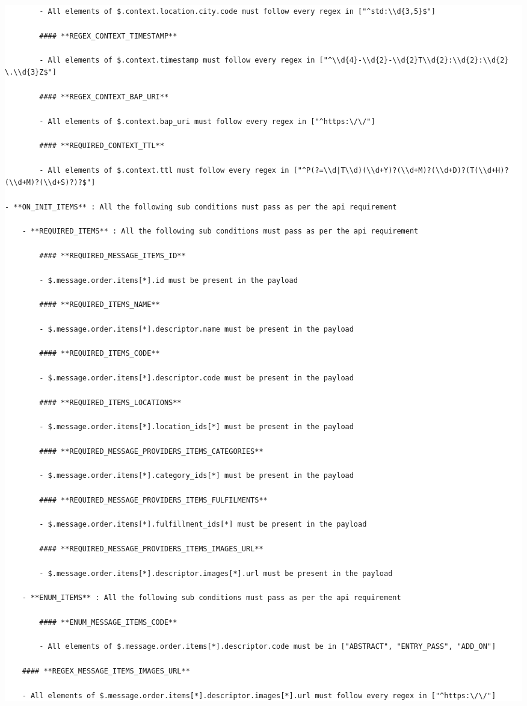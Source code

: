 			- All elements of $.context.location.city.code must follow every regex in ["^std:\\d{3,5}$"]
			
			#### **REGEX_CONTEXT_TIMESTAMP**
			
			- All elements of $.context.timestamp must follow every regex in ["^\\d{4}-\\d{2}-\\d{2}T\\d{2}:\\d{2}:\\d{2}\.\\d{3}Z$"]
			
			#### **REGEX_CONTEXT_BAP_URI**
			
			- All elements of $.context.bap_uri must follow every regex in ["^https:\/\/"]
			
			#### **REQUIRED_CONTEXT_TTL**
			
			- All elements of $.context.ttl must follow every regex in ["^P(?=\\d|T\\d)(\\d+Y)?(\\d+M)?(\\d+D)?(T(\\d+H)?(\\d+M)?(\\d+S)?)?$"]
	
	- **ON_INIT_ITEMS** : All the following sub conditions must pass as per the api requirement
	
		- **REQUIRED_ITEMS** : All the following sub conditions must pass as per the api requirement
		
			#### **REQUIRED_MESSAGE_ITEMS_ID**
			
			- $.message.order.items[*].id must be present in the payload
			
			#### **REQUIRED_ITEMS_NAME**
			
			- $.message.order.items[*].descriptor.name must be present in the payload
			
			#### **REQUIRED_ITEMS_CODE**
			
			- $.message.order.items[*].descriptor.code must be present in the payload
			
			#### **REQUIRED_ITEMS_LOCATIONS**
			
			- $.message.order.items[*].location_ids[*] must be present in the payload
			
			#### **REQUIRED_MESSAGE_PROVIDERS_ITEMS_CATEGORIES**
			
			- $.message.order.items[*].category_ids[*] must be present in the payload
			
			#### **REQUIRED_MESSAGE_PROVIDERS_ITEMS_FULFILMENTS**
			
			- $.message.order.items[*].fulfillment_ids[*] must be present in the payload
			
			#### **REQUIRED_MESSAGE_PROVIDERS_ITEMS_IMAGES_URL**
			
			- $.message.order.items[*].descriptor.images[*].url must be present in the payload
		
		- **ENUM_ITEMS** : All the following sub conditions must pass as per the api requirement
		
			#### **ENUM_MESSAGE_ITEMS_CODE**
			
			- All elements of $.message.order.items[*].descriptor.code must be in ["ABSTRACT", "ENTRY_PASS", "ADD_ON"]
		
		#### **REGEX_MESSAGE_ITEMS_IMAGES_URL**
		
		- All elements of $.message.order.items[*].descriptor.images[*].url must follow every regex in ["^https:\/\/"]
		